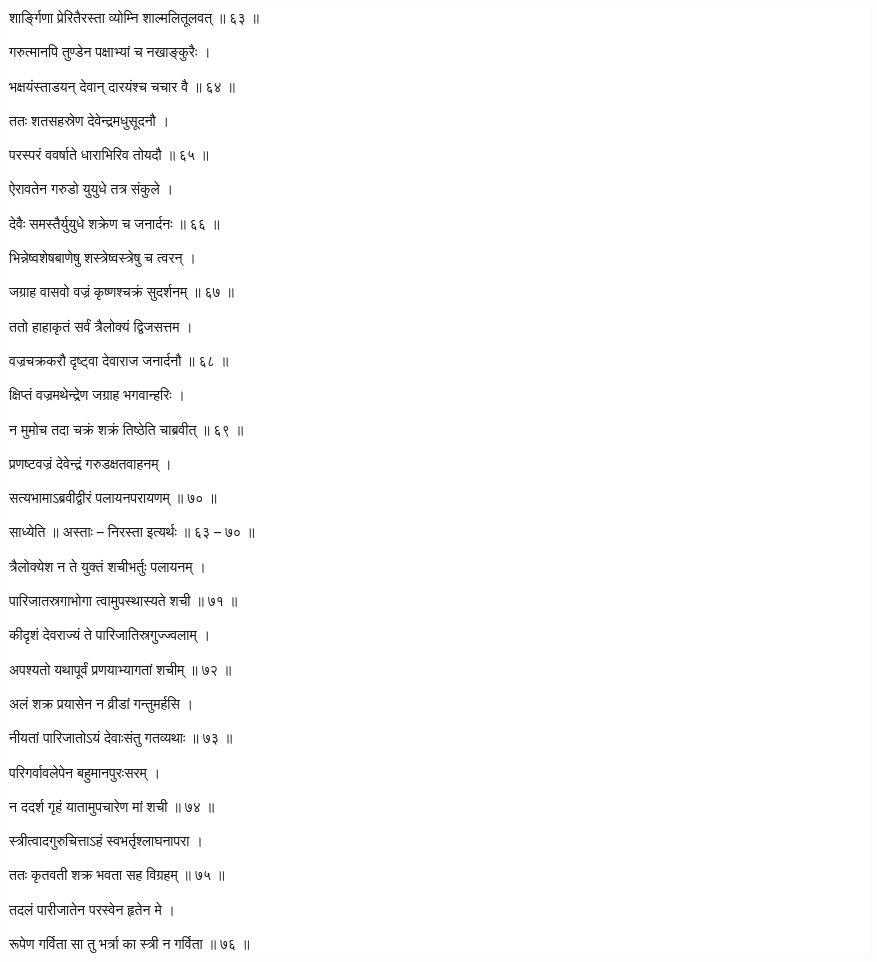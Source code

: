 शार्ङ्गिणा प्रेरितैरस्ता व्योम्नि शाल्मलितूलवत् ॥ ६३ ॥

गरुत्मानपि तुण्डेन पक्षाभ्यां च नखाङ्कुरैः ।

भक्षयंस्ताडयन् देवान् दारयंश्च चचार वै ॥ ६४ ॥

ततः शतसहस्रेण देवेन्द्रमधुसूदनौ ।

परस्परं ववर्षाते धाराभिरिव तोयदौ ॥ ६५ ॥

ऐरावतेन गरुडो युयुधे तत्र संकुले ।

देवैः समस्तैर्युयुधे शक्रेण च जनार्दनः ॥ ६६ ॥

भिन्नेष्वशेषबाणेषु शस्त्रेष्वस्त्रेषु च त्वरन् ।

जग्राह वासवो वज्रं कृष्णश्चक्रं सुदर्शनम् ॥ ६७ ॥

ततो हाहाकृतं सर्वं त्रैलोक्यं द्विजसत्तम ।

वज्रचक्रकरौ दृष्ट्वा देवाराज जनार्दनौ ॥ ६८ ॥

क्षिप्तं वज्रमथेन्द्रेण जग्राह भगवान्हरिः ।

न मुमोच तदा चक्रं शक्रं तिष्ठेति चाब्रवीत् ॥ ६९ ॥

प्रणष्टवज्रं देवेन्द्रं गरुडक्षतवाहनम् ।

सत्यभामाऽब्रवीद्वीरं पलायनपरायणम् ॥ ७० ॥

साध्येति ॥ अस्ताः – निरस्ता इत्यर्थः ॥ ६३ – ७० ॥

त्रैलोक्येश न ते युक्तं शचीभर्तुः पलायनम् ।

पारिजातस्रगाभोगा त्वामुपस्थास्यते शची ॥ ७१ ॥

कीदृशं देवराज्यं ते पारिजातिस्रगुज्ज्वलाम् ।

अपश्यतो यथापूर्वं प्रणयाभ्यागतां शचीम् ॥ ७२ ॥

अलं शक्र प्रयासेन न व्रीडां गन्तुमर्हसि ।

नीयतां पारिजातोऽयं देवाःसंतु गतव्यथाः ॥ ७३ ॥

परिगर्वावलेपेन बहुमानपुरःसरम् ।

न ददर्श गृहं यातामुपचारेण मां शची ॥ ७४ ॥

स्त्रीत्वादगुरुचित्ताऽहं स्वभर्तृश्लाघनापरा ।

ततः कृतवती शक्र भवता सह विग्रहम् ॥ ७५ ॥

तदलं पारीजातेन परस्वेन हृतेन मे ।

रूपेण गर्विता सा तु भर्त्रा का स्त्री न गर्विता ॥ ७६ ॥

